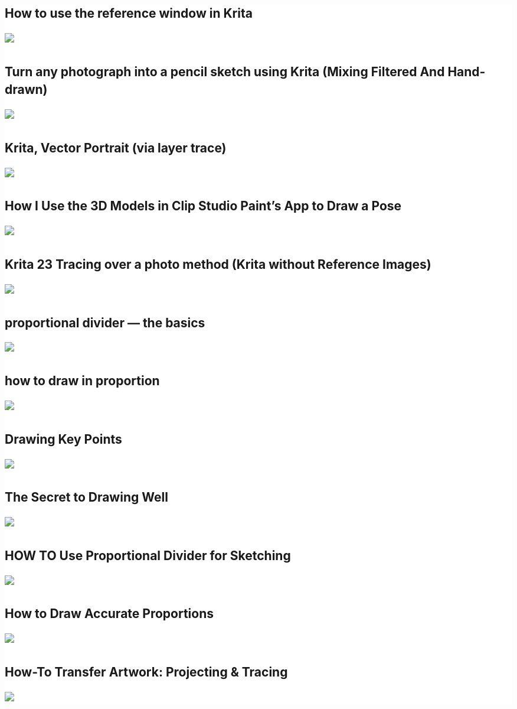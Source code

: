 How to use the reference window in Krita
----------------------------------------

[![]( /image/yid-0uCH2z_zLmc.jpg)](https://www.youtube.com/watch?v=0uCH2z_zLmc)

Turn any photograph into a pencil sketch using Krita (Mixing Filtered And Hand-drawn)
-------------------------------------------------------------------------------------

[![]( /image/yid-lgj0WPlwMGI.jpg)](https://www.youtube.com/watch?v=lgj0WPlwMGI)

Krita, Vector Portrait (via layer trace)
----------------------------------------

[![]( /image/yid-dQq1a0KjzRk.jpg)](https://www.youtube.com/watch?v=dQq1a0KjzRk)

How I Use the 3D Models in Clip Studio Paint’s App to Draw a Pose
-----------------------------------------------------------------

[![]( /image/yid-8tMNzNyJMBI.jpg)](https://www.youtube.com/watch?v=8tMNzNyJMBI)

Krita 23 Tracing over a photo method (Krita without Reference Images)
---------------------------------------------------------------------

[![]( /image/yid-VPJaKNyOyUs.jpg)](https://www.youtube.com/watch?v=VPJaKNyOyUs)

proportional divider — the basics
---------------------------------

[![]( /image/yid-nEZMKc0nMAg.jpg)](https://www.youtube.com/watch?v=nEZMKc0nMAg)

how to draw in proportion
-------------------------

[![]( /image/yid-NZ0y4MiM-pc.jpg)](https://www.youtube.com/watch?v=NZ0y4MiM-pc)

Drawing Key Points
------------------

[![]( /image/yid-0Prj9mHQPlU.jpg)](https://www.youtube.com/watch?v=0Prj9mHQPlU)

The Secret to Drawing Well
--------------------------

[![]( /image/yid-wI5VUW6DTps.jpg)](https://www.youtube.com/watch?v=wI5VUW6DTps)

HOW TO Use Proportional Divider for Sketching
---------------------------------------------

[![]( /image/yid-cViRPLSlDLg.jpg)](https://www.youtube.com/watch?v=cViRPLSlDLg)

How to Draw Accurate Proportions
--------------------------------

[![]( /image/yid-ENBv-TZjZb8.jpg)](https://www.youtube.com/watch?v=ENBv-TZjZb8)

How-To Transfer Artwork: Projecting & Tracing
---------------------------------------------

[![]( /image/yid-7fnB_OXEEDc.jpg)](https://www.youtube.com/watch?v=7fnB_OXEEDc)
